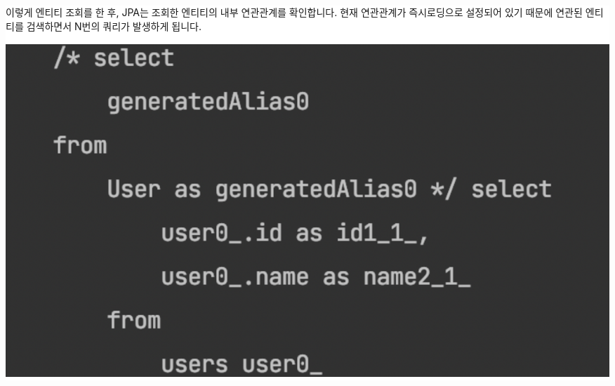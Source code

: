 이렇게 엔티티 조회를 한 후, JPA는 조회한 엔티티의 내부 연관관계를 확인합니다. 현재 연관관계가 즉시로딩으로 설정되어 있기 때문에 연관된 엔티티를 검색하면서 N번의 쿼리가 발생하게 됩니다.

![](img_8.png)
